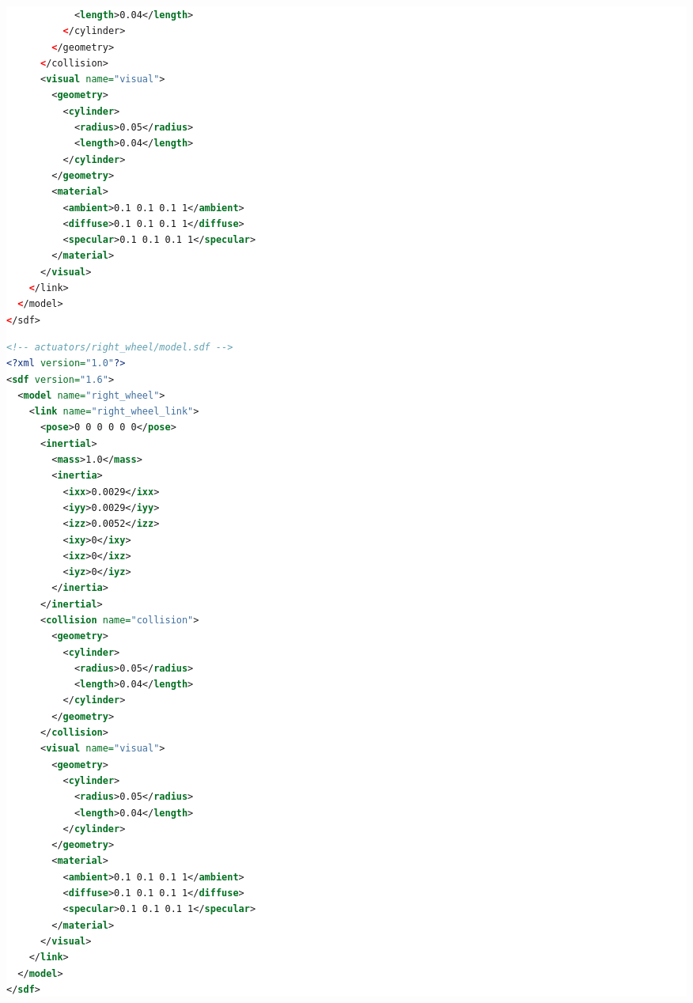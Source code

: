 ```xml
            <length>0.04</length>
          </cylinder>
        </geometry>
      </collision>
      <visual name="visual">
        <geometry>
          <cylinder>
            <radius>0.05</radius>
            <length>0.04</length>
          </cylinder>
        </geometry>
        <material>
          <ambient>0.1 0.1 0.1 1</ambient>
          <diffuse>0.1 0.1 0.1 1</diffuse>
          <specular>0.1 0.1 0.1 1</specular>
        </material>
      </visual>
    </link>
  </model>
</sdf>
```

```xml
<!-- actuators/right_wheel/model.sdf -->
<?xml version="1.0"?>
<sdf version="1.6">
  <model name="right_wheel">
    <link name="right_wheel_link">
      <pose>0 0 0 0 0 0</pose>
      <inertial>
        <mass>1.0</mass>
        <inertia>
          <ixx>0.0029</ixx>
          <iyy>0.0029</iyy>
          <izz>0.0052</izz>
          <ixy>0</ixy>
          <ixz>0</ixz>
          <iyz>0</iyz>
        </inertia>
      </inertial>
      <collision name="collision">
        <geometry>
          <cylinder>
            <radius>0.05</radius>
            <length>0.04</length>
          </cylinder>
        </geometry>
      </collision>
      <visual name="visual">
        <geometry>
          <cylinder>
            <radius>0.05</radius>
            <length>0.04</length>
          </cylinder>
        </geometry>
        <material>
          <ambient>0.1 0.1 0.1 1</ambient>
          <diffuse>0.1 0.1 0.1 1</diffuse>
          <specular>0.1 0.1 0.1 1</specular>
        </material>
      </visual>
    </link>
  </model>
</sdf>
```